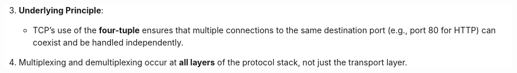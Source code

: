 3. **Underlying Principle**:
    
    - TCP’s use of the **four-tuple** ensures that multiple connections to the same destination port (e.g., port 80 for HTTP) can coexist and be handled independently.
4. Multiplexing and demultiplexing occur at **all layers** of the protocol stack, not just the transport layer.
